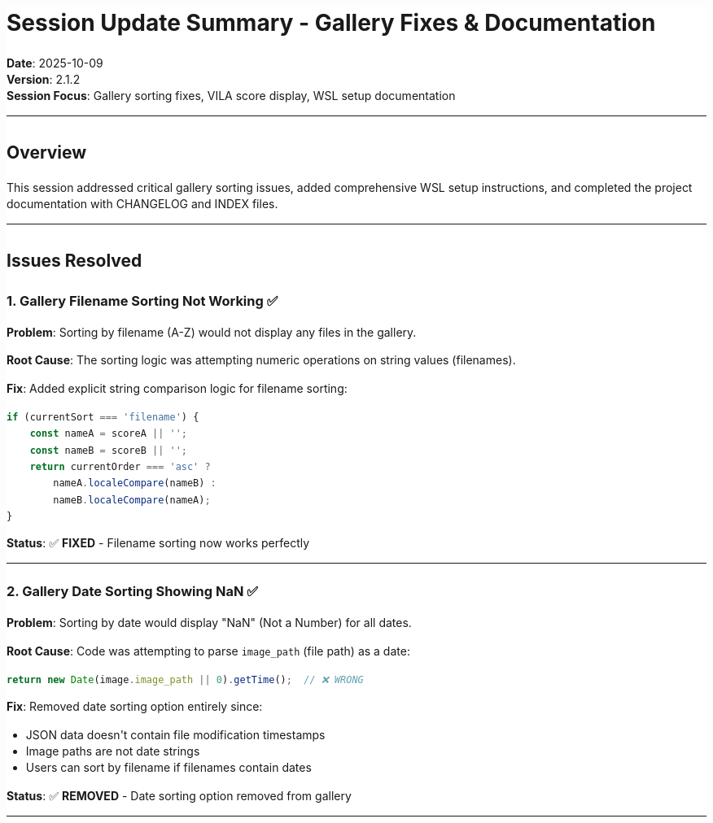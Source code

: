 # Session Update Summary - Gallery Fixes & Documentation

**Date**: 2025-10-09  
**Version**: 2.1.2  
**Session Focus**: Gallery sorting fixes, VILA score display, WSL setup documentation

---

## Overview

This session addressed critical gallery sorting issues, added comprehensive WSL setup instructions, and completed the project documentation with CHANGELOG and INDEX files.

---

## Issues Resolved

### 1. Gallery Filename Sorting Not Working ✅
**Problem**: Sorting by filename (A-Z) would not display any files in the gallery.

**Root Cause**: The sorting logic was attempting numeric operations on string values (filenames).

**Fix**: Added explicit string comparison logic for filename sorting:

```javascript
if (currentSort === 'filename') {
    const nameA = scoreA || '';
    const nameB = scoreB || '';
    return currentOrder === 'asc' ? 
        nameA.localeCompare(nameB) : 
        nameB.localeCompare(nameA);
}
```

**Status**: ✅ **FIXED** - Filename sorting now works perfectly

---

### 2. Gallery Date Sorting Showing NaN ✅
**Problem**: Sorting by date would display "NaN" (Not a Number) for all dates.

**Root Cause**: Code was attempting to parse `image_path` (file path) as a date:
```javascript
return new Date(image.image_path || 0).getTime();  // ❌ WRONG
```

**Fix**: Removed date sorting option entirely since:
- JSON data doesn't contain file modification timestamps
- Image paths are not date strings
- Users can sort by filename if filenames contain dates

**Status**: ✅ **REMOVED** - Date sorting option removed from gallery

---
